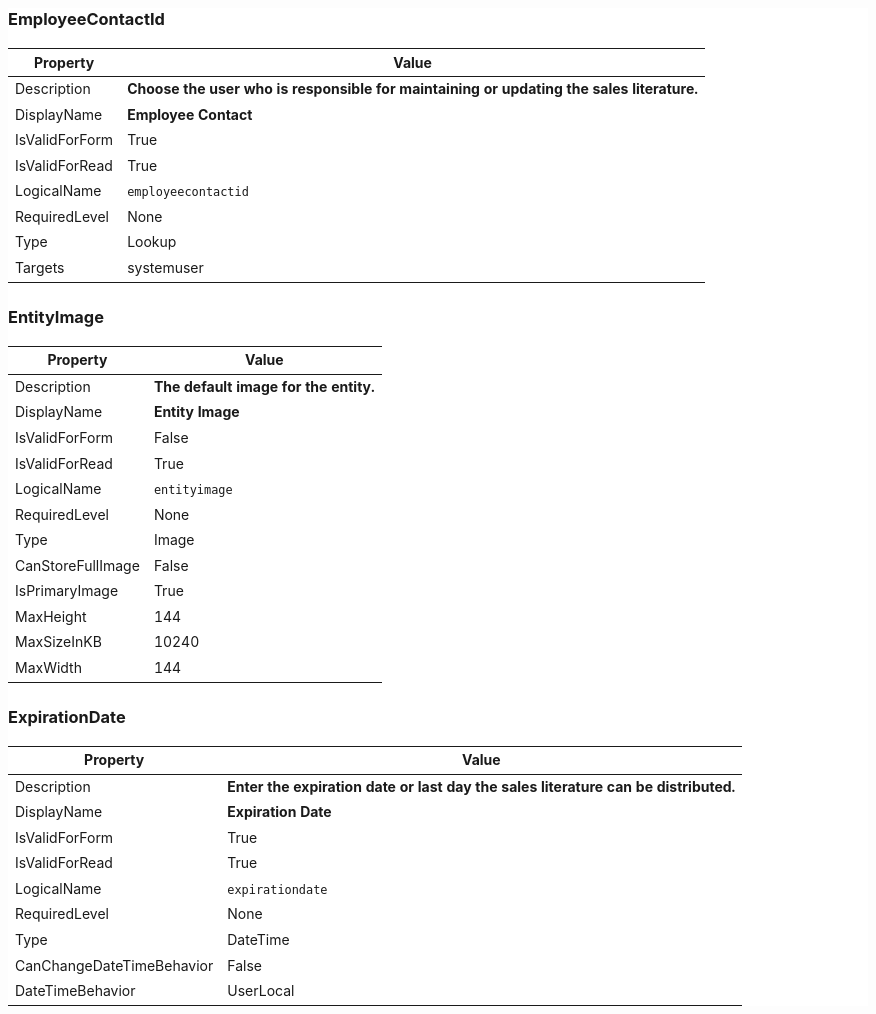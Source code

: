 ### <a name="BKMK_EmployeeContactId"></a> EmployeeContactId

|Property|Value|
|---|---|
|Description|**Choose the user who is responsible for maintaining or updating the sales literature.**|
|DisplayName|**Employee Contact**|
|IsValidForForm|True|
|IsValidForRead|True|
|LogicalName|`employeecontactid`|
|RequiredLevel|None|
|Type|Lookup|
|Targets|systemuser|

### <a name="BKMK_EntityImage"></a> EntityImage

|Property|Value|
|---|---|
|Description|**The default image for the entity.**|
|DisplayName|**Entity Image**|
|IsValidForForm|False|
|IsValidForRead|True|
|LogicalName|`entityimage`|
|RequiredLevel|None|
|Type|Image|
|CanStoreFullImage|False|
|IsPrimaryImage|True|
|MaxHeight|144|
|MaxSizeInKB|10240|
|MaxWidth|144|

### <a name="BKMK_ExpirationDate"></a> ExpirationDate

|Property|Value|
|---|---|
|Description|**Enter the expiration date or last day the sales literature can be distributed.**|
|DisplayName|**Expiration Date**|
|IsValidForForm|True|
|IsValidForRead|True|
|LogicalName|`expirationdate`|
|RequiredLevel|None|
|Type|DateTime|
|CanChangeDateTimeBehavior|False|
|DateTimeBehavior|UserLocal|